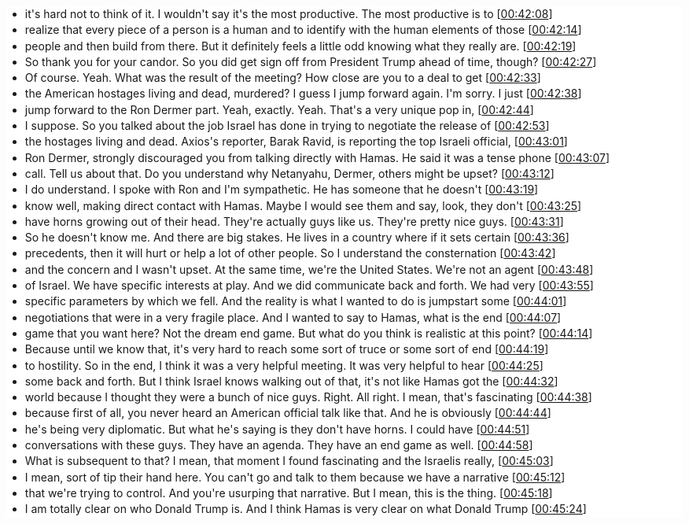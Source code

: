 *  it's hard not to think of it. I wouldn't say it's the most productive. The most productive is to [[00:42:08](https://www.youtube.com/watch?v=nlvt6XUSOkc&t=2528.6400000000003s)]
*  realize that every piece of a person is a human and to identify with the human elements of those [[00:42:14](https://www.youtube.com/watch?v=nlvt6XUSOkc&t=2534.08s)]
*  people and then build from there. But it definitely feels a little odd knowing what they really are. [[00:42:19](https://www.youtube.com/watch?v=nlvt6XUSOkc&t=2539.6s)]
*  So thank you for your candor. So you did get sign off from President Trump ahead of time, though? [[00:42:27](https://www.youtube.com/watch?v=nlvt6XUSOkc&t=2547.7599999999998s)]
*  Of course. Yeah. What was the result of the meeting? How close are you to a deal to get [[00:42:33](https://www.youtube.com/watch?v=nlvt6XUSOkc&t=2553.2799999999997s)]
*  the American hostages living and dead, murdered? I guess I jump forward again. I'm sorry. I just [[00:42:38](https://www.youtube.com/watch?v=nlvt6XUSOkc&t=2558.4s)]
*  jump forward to the Ron Dermer part. Yeah, exactly. Yeah. That's a very unique pop in, [[00:42:44](https://www.youtube.com/watch?v=nlvt6XUSOkc&t=2564.96s)]
*  I suppose. So you talked about the job Israel has done in trying to negotiate the release of [[00:42:53](https://www.youtube.com/watch?v=nlvt6XUSOkc&t=2573.76s)]
*  the hostages living and dead. Axios's reporter, Barak Ravid, is reporting the top Israeli official, [[00:43:01](https://www.youtube.com/watch?v=nlvt6XUSOkc&t=2581.6s)]
*  Ron Dermer, strongly discouraged you from talking directly with Hamas. He said it was a tense phone [[00:43:07](https://www.youtube.com/watch?v=nlvt6XUSOkc&t=2587.6s)]
*  call. Tell us about that. Do you understand why Netanyahu, Dermer, others might be upset? [[00:43:12](https://www.youtube.com/watch?v=nlvt6XUSOkc&t=2592.88s)]
*  I do understand. I spoke with Ron and I'm sympathetic. He has someone that he doesn't [[00:43:19](https://www.youtube.com/watch?v=nlvt6XUSOkc&t=2599.6800000000003s)]
*  know well, making direct contact with Hamas. Maybe I would see them and say, look, they don't [[00:43:25](https://www.youtube.com/watch?v=nlvt6XUSOkc&t=2605.84s)]
*  have horns growing out of their head. They're actually guys like us. They're pretty nice guys. [[00:43:31](https://www.youtube.com/watch?v=nlvt6XUSOkc&t=2611.36s)]
*  So he doesn't know me. And there are big stakes. He lives in a country where if it sets certain [[00:43:36](https://www.youtube.com/watch?v=nlvt6XUSOkc&t=2616.4s)]
*  precedents, then it will hurt or help a lot of other people. So I understand the consternation [[00:43:42](https://www.youtube.com/watch?v=nlvt6XUSOkc&t=2622.48s)]
*  and the concern and I wasn't upset. At the same time, we're the United States. We're not an agent [[00:43:48](https://www.youtube.com/watch?v=nlvt6XUSOkc&t=2628.2400000000002s)]
*  of Israel. We have specific interests at play. And we did communicate back and forth. We had very [[00:43:55](https://www.youtube.com/watch?v=nlvt6XUSOkc&t=2635.12s)]
*  specific parameters by which we fell. And the reality is what I wanted to do is jumpstart some [[00:44:01](https://www.youtube.com/watch?v=nlvt6XUSOkc&t=2641.84s)]
*  negotiations that were in a very fragile place. And I wanted to say to Hamas, what is the end [[00:44:07](https://www.youtube.com/watch?v=nlvt6XUSOkc&t=2647.84s)]
*  game that you want here? Not the dream end game. But what do you think is realistic at this point? [[00:44:14](https://www.youtube.com/watch?v=nlvt6XUSOkc&t=2654.0s)]
*  Because until we know that, it's very hard to reach some sort of truce or some sort of end [[00:44:19](https://www.youtube.com/watch?v=nlvt6XUSOkc&t=2659.76s)]
*  to hostility. So in the end, I think it was a very helpful meeting. It was very helpful to hear [[00:44:25](https://www.youtube.com/watch?v=nlvt6XUSOkc&t=2665.92s)]
*  some back and forth. But I think Israel knows walking out of that, it's not like Hamas got the [[00:44:32](https://www.youtube.com/watch?v=nlvt6XUSOkc&t=2672.88s)]
*  world because I thought they were a bunch of nice guys. Right. All right. I mean, that's fascinating [[00:44:38](https://www.youtube.com/watch?v=nlvt6XUSOkc&t=2678.6400000000003s)]
*  because first of all, you never heard an American official talk like that. And he is obviously [[00:44:44](https://www.youtube.com/watch?v=nlvt6XUSOkc&t=2684.0800000000004s)]
*  he's being very diplomatic. But what he's saying is they don't have horns. I could have [[00:44:51](https://www.youtube.com/watch?v=nlvt6XUSOkc&t=2691.2000000000003s)]
*  conversations with these guys. They have an agenda. They have an end game as well. [[00:44:58](https://www.youtube.com/watch?v=nlvt6XUSOkc&t=2698.32s)]
*  What is subsequent to that? I mean, that moment I found fascinating and the Israelis really, [[00:45:03](https://www.youtube.com/watch?v=nlvt6XUSOkc&t=2703.44s)]
*  I mean, sort of tip their hand here. You can't go and talk to them because we have a narrative [[00:45:12](https://www.youtube.com/watch?v=nlvt6XUSOkc&t=2712.88s)]
*  that we're trying to control. And you're usurping that narrative. But I mean, this is the thing. [[00:45:18](https://www.youtube.com/watch?v=nlvt6XUSOkc&t=2718.0800000000004s)]
*  I am totally clear on who Donald Trump is. And I think Hamas is very clear on what Donald Trump [[00:45:24](https://www.youtube.com/watch?v=nlvt6XUSOkc&t=2724.96s)]